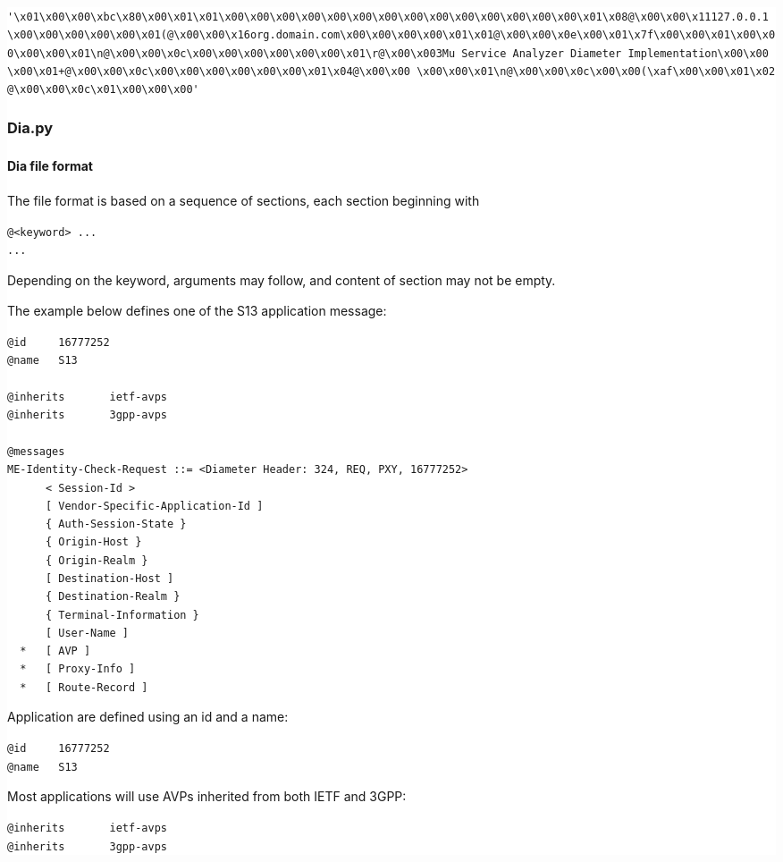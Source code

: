 ```
'\x01\x00\x00\xbc\x80\x00\x01\x01\x00\x00\x00\x00\x00\x00\x00\x00\x00\x00\x00\x00\x00\x00\x01\x08@\x00\x00\x11127.0.0.1\x00\x00\x00\x00\x00\x01(@\x00\x00\x16org.domain.com\x00\x00\x00\x00\x01\x01@\x00\x00\x0e\x00\x01\x7f\x00\x00\x01\x00\x00\x00\x00\x01\n@\x00\x00\x0c\x00\x00\x00\x00\x00\x00\x01\r@\x00\x003Mu Service Analyzer Diameter Implementation\x00\x00\x00\x01+@\x00\x00\x0c\x00\x00\x00\x00\x00\x00\x01\x04@\x00\x00 \x00\x00\x01\n@\x00\x00\x0c\x00\x00(\xaf\x00\x00\x01\x02@\x00\x00\x0c\x01\x00\x00\x00'
```

### Dia.py

#### Dia file format

The file format is based on a sequence of sections, each section beginning with

```
@<keyword> ...
...
```

Depending on the keyword, arguments may follow, and content of section may not be empty.

The example below defines one of the S13 application message:

```
@id     16777252
@name   S13

@inherits       ietf-avps
@inherits       3gpp-avps

@messages
ME-Identity-Check-Request ::= <Diameter Header: 324, REQ, PXY, 16777252>
      < Session-Id >
      [ Vendor-Specific-Application-Id ]
      { Auth-Session-State }
      { Origin-Host }
      { Origin-Realm }
      [ Destination-Host ]
      { Destination-Realm }
      { Terminal-Information }
      [ User-Name ]
  *   [ AVP ]
  *   [ Proxy-Info ]
  *   [ Route-Record ]
```
	
Application are defined using an id and a name:

```
@id     16777252
@name   S13
```

Most applications will use AVPs inherited from both IETF and 3GPP:

```
@inherits       ietf-avps
@inherits       3gpp-avps
```
